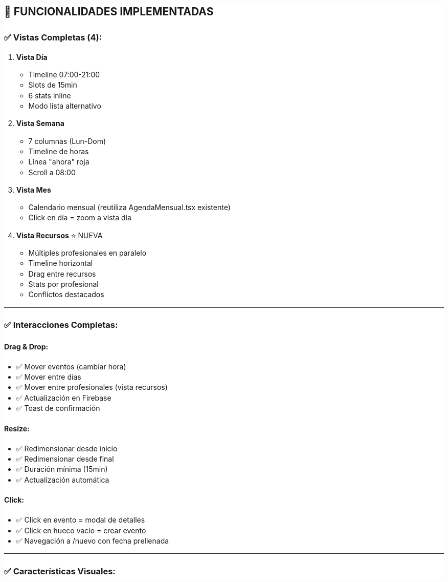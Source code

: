 
## 🎯 FUNCIONALIDADES IMPLEMENTADAS

### ✅ Vistas Completas (4):

1. **Vista Día**
   - Timeline 07:00-21:00
   - Slots de 15min
   - 6 stats inline
   - Modo lista alternativo

2. **Vista Semana**
   - 7 columnas (Lun-Dom)
   - Timeline de horas
   - Línea "ahora" roja
   - Scroll a 08:00

3. **Vista Mes**
   - Calendario mensual (reutiliza AgendaMensual.tsx existente)
   - Click en día = zoom a vista día

4. **Vista Recursos** ⭐ NUEVA
   - Múltiples profesionales en paralelo
   - Timeline horizontal
   - Drag entre recursos
   - Stats por profesional
   - Conflictos destacados

---

### ✅ Interacciones Completas:

#### Drag & Drop:
- ✅ Mover eventos (cambiar hora)
- ✅ Mover entre días
- ✅ Mover entre profesionales (vista recursos)
- ✅ Actualización en Firebase
- ✅ Toast de confirmación

#### Resize:
- ✅ Redimensionar desde inicio
- ✅ Redimensionar desde final
- ✅ Duración mínima (15min)
- ✅ Actualización automática

#### Click:
- ✅ Click en evento = modal de detalles
- ✅ Click en hueco vacío = crear evento
- ✅ Navegación a /nuevo con fecha prellenada

---

### ✅ Características Visuales:

